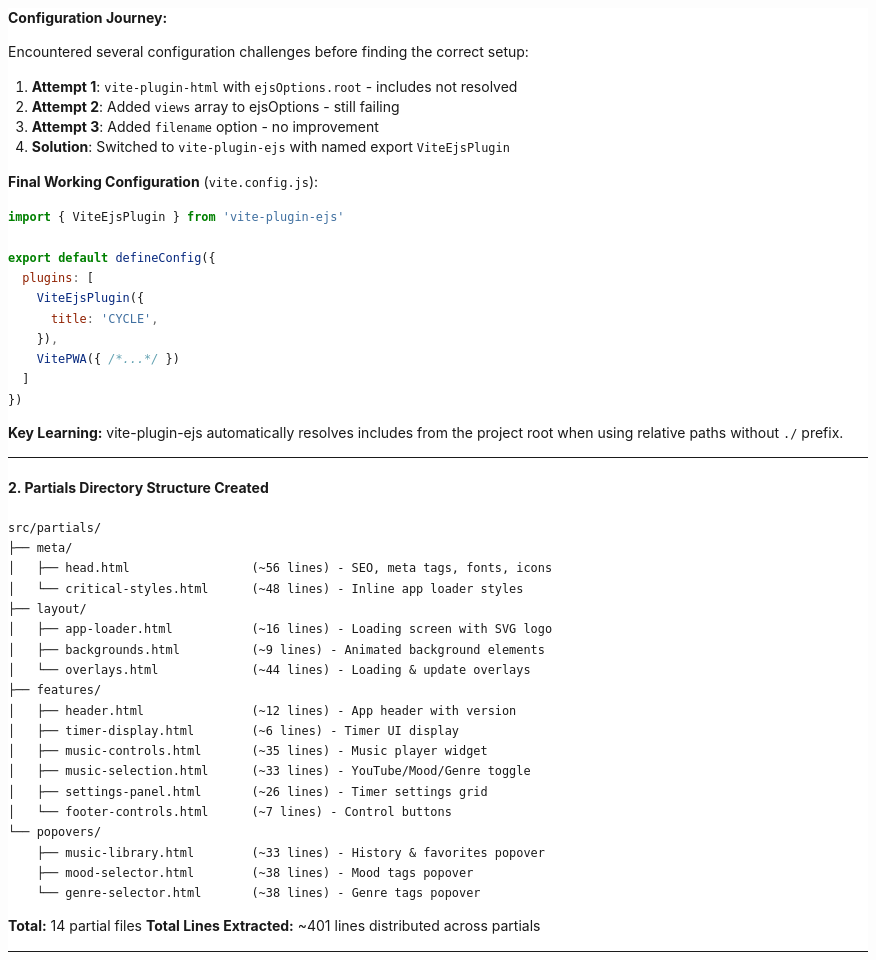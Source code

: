 **Configuration Journey:**

Encountered several configuration challenges before finding the correct setup:

1. **Attempt 1**: `vite-plugin-html` with `ejsOptions.root` - includes not resolved
2. **Attempt 2**: Added `views` array to ejsOptions - still failing
3. **Attempt 3**: Added `filename` option - no improvement
4. **Solution**: Switched to `vite-plugin-ejs` with named export `ViteEjsPlugin`

**Final Working Configuration** (`vite.config.js`):

```javascript
import { ViteEjsPlugin } from 'vite-plugin-ejs'

export default defineConfig({
  plugins: [
    ViteEjsPlugin({
      title: 'CYCLE',
    }),
    VitePWA({ /*...*/ })
  ]
})
```

**Key Learning:** vite-plugin-ejs automatically resolves includes from the project root when using relative paths
without `./` prefix.

---

#### 2. Partials Directory Structure Created

```
src/partials/
├── meta/
│   ├── head.html                 (~56 lines) - SEO, meta tags, fonts, icons
│   └── critical-styles.html      (~48 lines) - Inline app loader styles
├── layout/
│   ├── app-loader.html           (~16 lines) - Loading screen with SVG logo
│   ├── backgrounds.html          (~9 lines) - Animated background elements
│   └── overlays.html             (~44 lines) - Loading & update overlays
├── features/
│   ├── header.html               (~12 lines) - App header with version
│   ├── timer-display.html        (~6 lines) - Timer UI display
│   ├── music-controls.html       (~35 lines) - Music player widget
│   ├── music-selection.html      (~33 lines) - YouTube/Mood/Genre toggle
│   ├── settings-panel.html       (~26 lines) - Timer settings grid
│   └── footer-controls.html      (~7 lines) - Control buttons
└── popovers/
    ├── music-library.html        (~33 lines) - History & favorites popover
    ├── mood-selector.html        (~38 lines) - Mood tags popover
    └── genre-selector.html       (~38 lines) - Genre tags popover
```

**Total:** 14 partial files
**Total Lines Extracted:** ~401 lines distributed across partials

---